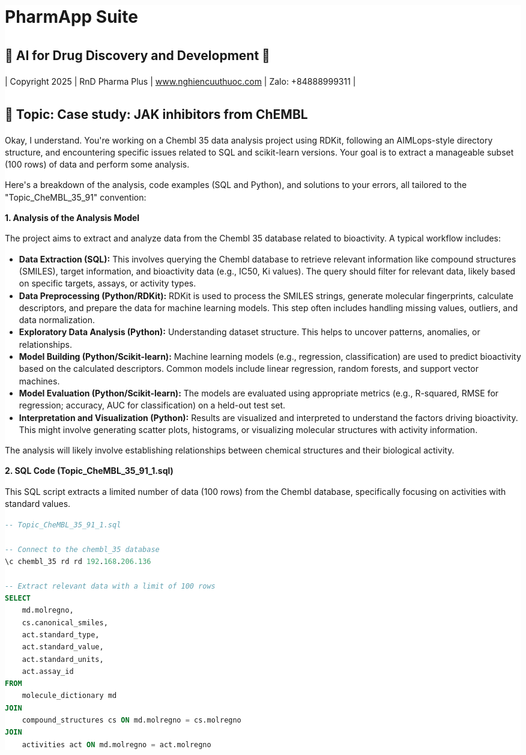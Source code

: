 # PharmApp Suite
## 🧠 AI for Drug Discovery and Development 🧪
| Copyright 2025 | RnD Pharma Plus | www.nghiencuuthuoc.com | Zalo: +84888999311 |

🧩 Topic: Case study: JAK inhibitors from ChEMBL
---
Okay, I understand. You're working on a Chembl 35 data analysis project using RDKit, following an AIMLops-style directory structure, and encountering specific issues related to SQL and scikit-learn versions. Your goal is to extract a manageable subset (100 rows) of data and perform some analysis.

Here's a breakdown of the analysis, code examples (SQL and Python), and solutions to your errors, all tailored to the "Topic_CheMBL_35_91" convention:

**1. Analysis of the Analysis Model**

The project aims to extract and analyze data from the Chembl 35 database related to bioactivity.  A typical workflow includes:

*   **Data Extraction (SQL):**  This involves querying the Chembl database to retrieve relevant information like compound structures (SMILES), target information, and bioactivity data (e.g., IC50, Ki values). The query should filter for relevant data, likely based on specific targets, assays, or activity types.
*   **Data Preprocessing (Python/RDKit):**  RDKit is used to process the SMILES strings, generate molecular fingerprints, calculate descriptors, and prepare the data for machine learning models.  This step often includes handling missing values, outliers, and data normalization.
*   **Exploratory Data Analysis (Python):** Understanding dataset structure. This helps to uncover patterns, anomalies, or relationships.
*   **Model Building (Python/Scikit-learn):** Machine learning models (e.g., regression, classification) are used to predict bioactivity based on the calculated descriptors. Common models include linear regression, random forests, and support vector machines.
*   **Model Evaluation (Python/Scikit-learn):** The models are evaluated using appropriate metrics (e.g., R-squared, RMSE for regression; accuracy, AUC for classification) on a held-out test set.
*   **Interpretation and Visualization (Python):**  Results are visualized and interpreted to understand the factors driving bioactivity.  This might involve generating scatter plots, histograms, or visualizing molecular structures with activity information.

The analysis will likely involve establishing relationships between chemical structures and their biological activity.

**2. SQL Code (Topic_CheMBL_35_91_1.sql)**

This SQL script extracts a limited number of data (100 rows) from the Chembl database, specifically focusing on activities with standard values.

```sql
-- Topic_CheMBL_35_91_1.sql

-- Connect to the chembl_35 database
\c chembl_35 rd rd 192.168.206.136

-- Extract relevant data with a limit of 100 rows
SELECT
    md.molregno,
    cs.canonical_smiles,
    act.standard_type,
    act.standard_value,
    act.standard_units,
    act.assay_id
FROM
    molecule_dictionary md
JOIN
    compound_structures cs ON md.molregno = cs.molregno
JOIN
    activities act ON md.molregno = act.molregno
```